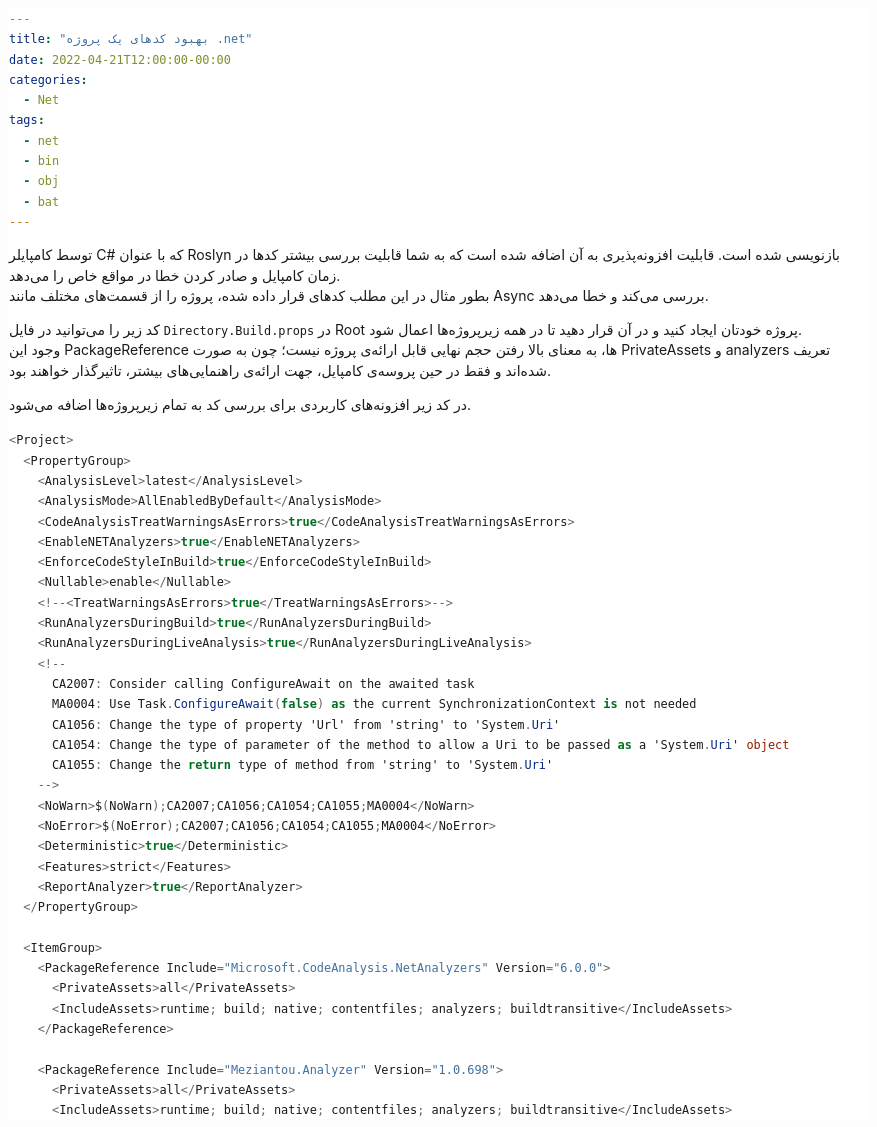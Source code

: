 ```yaml
---
title: "بهبود کدهای یک پروژه .net"
date: 2022-04-21T12:00:00-00:00
categories:
  - Net
tags:
  - net
  - bin
  - obj
  - bat
---
```


توسط کامپایلر C# که با عنوان Roslyn بازنویسی شده است. قابلیت افزونه‌پذیری به آن اضافه شده است که به شما قابلیت بررسی بیشتر کدها در زمان کامپایل و صادر کردن خطا در مواقع خاص را می‌دهد.  
بطور مثال در این مطلب کدهای قرار داده شده، پروژه را از قسمت‌های مختلف مانند Async بررسی می‌کند و خطا می‌دهد.  

کد زیر را می‌توانید در فایل `Directory.Build.props` در Root پروژه خودتان ایجاد کنید و در آن قرار دهید تا در همه زیرپروژه‌ها اعمال شود.  
وجود این PackageReference ها، به معنای بالا رفتن حجم نهایی قابل ارائه‌ی پروژه نیست؛ چون به صورت PrivateAssets و analyzers تعریف شده‌اند و فقط در حین پروسه‌ی کامپایل، جهت ارائه‌ی راهنمایی‌های بیشتر، تاثیرگذار خواهند بود.  

در کد زیر افزونه‌های کاربردی برای بررسی کد به تمام زیرپروژه‌ها اضافه می‌شود.  

```c#
<Project>
  <PropertyGroup>
    <AnalysisLevel>latest</AnalysisLevel>
    <AnalysisMode>AllEnabledByDefault</AnalysisMode>
    <CodeAnalysisTreatWarningsAsErrors>true</CodeAnalysisTreatWarningsAsErrors>
    <EnableNETAnalyzers>true</EnableNETAnalyzers>
    <EnforceCodeStyleInBuild>true</EnforceCodeStyleInBuild>
    <Nullable>enable</Nullable>
    <!--<TreatWarningsAsErrors>true</TreatWarningsAsErrors>-->
    <RunAnalyzersDuringBuild>true</RunAnalyzersDuringBuild>
    <RunAnalyzersDuringLiveAnalysis>true</RunAnalyzersDuringLiveAnalysis>
    <!--
      CA2007: Consider calling ConfigureAwait on the awaited task
      MA0004: Use Task.ConfigureAwait(false) as the current SynchronizationContext is not needed
      CA1056: Change the type of property 'Url' from 'string' to 'System.Uri'
      CA1054: Change the type of parameter of the method to allow a Uri to be passed as a 'System.Uri' object
      CA1055: Change the return type of method from 'string' to 'System.Uri'
    -->
    <NoWarn>$(NoWarn);CA2007;CA1056;CA1054;CA1055;MA0004</NoWarn>
    <NoError>$(NoError);CA2007;CA1056;CA1054;CA1055;MA0004</NoError>
    <Deterministic>true</Deterministic>
    <Features>strict</Features>
    <ReportAnalyzer>true</ReportAnalyzer>
  </PropertyGroup>

  <ItemGroup>
    <PackageReference Include="Microsoft.CodeAnalysis.NetAnalyzers" Version="6.0.0">
      <PrivateAssets>all</PrivateAssets>
      <IncludeAssets>runtime; build; native; contentfiles; analyzers; buildtransitive</IncludeAssets>
    </PackageReference>

    <PackageReference Include="Meziantou.Analyzer" Version="1.0.698">
      <PrivateAssets>all</PrivateAssets>
      <IncludeAssets>runtime; build; native; contentfiles; analyzers; buildtransitive</IncludeAssets>
```